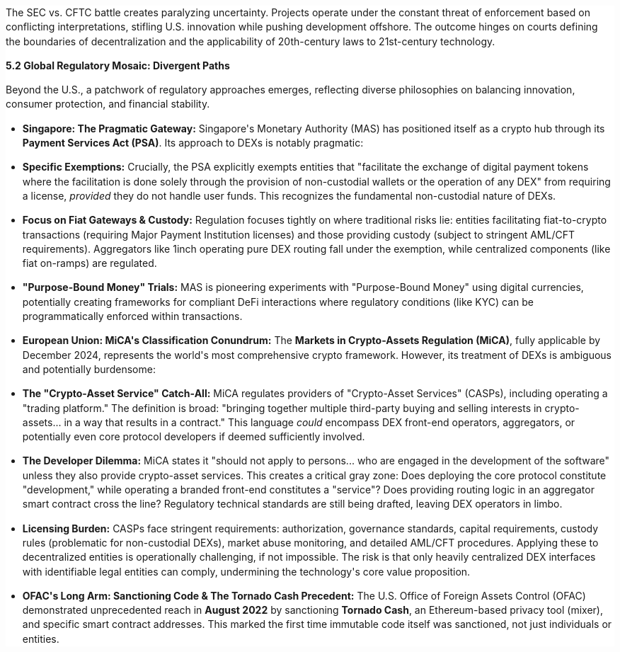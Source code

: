 The SEC vs. CFTC battle creates paralyzing uncertainty. Projects operate under the constant threat of enforcement based on conflicting interpretations, stifling U.S. innovation while pushing development offshore. The outcome hinges on courts defining the boundaries of decentralization and the applicability of 20th-century laws to 21st-century technology.

**5.2 Global Regulatory Mosaic: Divergent Paths**

Beyond the U.S., a patchwork of regulatory approaches emerges, reflecting diverse philosophies on balancing innovation, consumer protection, and financial stability.

*   **Singapore: The Pragmatic Gateway:** Singapore's Monetary Authority (MAS) has positioned itself as a crypto hub through its **Payment Services Act (PSA)**. Its approach to DEXs is notably pragmatic:

*   **Specific Exemptions:** Crucially, the PSA explicitly exempts entities that "facilitate the exchange of digital payment tokens where the facilitation is done solely through the provision of non-custodial wallets or the operation of any DEX" from requiring a license, *provided* they do not handle user funds. This recognizes the fundamental non-custodial nature of DEXs.

*   **Focus on Fiat Gateways & Custody:** Regulation focuses tightly on where traditional risks lie: entities facilitating fiat-to-crypto transactions (requiring Major Payment Institution licenses) and those providing custody (subject to stringent AML/CFT requirements). Aggregators like 1inch operating pure DEX routing fall under the exemption, while centralized components (like fiat on-ramps) are regulated.

*   **"Purpose-Bound Money" Trials:** MAS is pioneering experiments with "Purpose-Bound Money" using digital currencies, potentially creating frameworks for compliant DeFi interactions where regulatory conditions (like KYC) can be programmatically enforced within transactions.

*   **European Union: MiCA's Classification Conundrum:** The **Markets in Crypto-Assets Regulation (MiCA)**, fully applicable by December 2024, represents the world's most comprehensive crypto framework. However, its treatment of DEXs is ambiguous and potentially burdensome:

*   **The "Crypto-Asset Service" Catch-All:** MiCA regulates providers of "Crypto-Asset Services" (CASPs), including operating a "trading platform." The definition is broad: "bringing together multiple third-party buying and selling interests in crypto-assets... in a way that results in a contract." This language *could* encompass DEX front-end operators, aggregators, or potentially even core protocol developers if deemed sufficiently involved.

*   **The Developer Dilemma:** MiCA states it "should not apply to persons... who are engaged in the development of the software" unless they also provide crypto-asset services. This creates a critical gray zone: Does deploying the core protocol constitute "development," while operating a branded front-end constitutes a "service"? Does providing routing logic in an aggregator smart contract cross the line? Regulatory technical standards are still being drafted, leaving DEX operators in limbo.

*   **Licensing Burden:** CASPs face stringent requirements: authorization, governance standards, capital requirements, custody rules (problematic for non-custodial DEXs), market abuse monitoring, and detailed AML/CFT procedures. Applying these to decentralized entities is operationally challenging, if not impossible. The risk is that only heavily centralized DEX interfaces with identifiable legal entities can comply, undermining the technology's core value proposition.

*   **OFAC's Long Arm: Sanctioning Code & The Tornado Cash Precedent:** The U.S. Office of Foreign Assets Control (OFAC) demonstrated unprecedented reach in **August 2022** by sanctioning **Tornado Cash**, an Ethereum-based privacy tool (mixer), and specific smart contract addresses. This marked the first time immutable code itself was sanctioned, not just individuals or entities.
